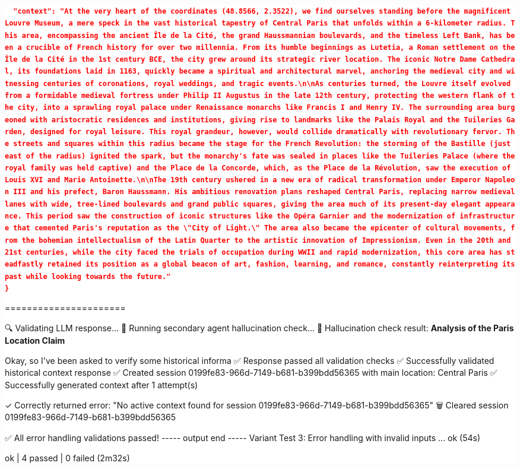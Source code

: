 ```json
  "context": "At the very heart of the coordinates (48.8566, 2.3522), we find ourselves standing before the magnificent Louvre Museum, a mere speck in the vast historical tapestry of Central Paris that unfolds within a 6-kilometer radius. This area, encompassing the ancient Île de la Cité, the grand Haussmannian boulevards, and the timeless Left Bank, has been a crucible of French history for over two millennia. From its humble beginnings as Lutetia, a Roman settlement on the Île de la Cité in the 1st century BCE, the city grew around its strategic river location. The iconic Notre Dame Cathedral, its foundations laid in 1163, quickly became a spiritual and architectural marvel, anchoring the medieval city and witnessing centuries of coronations, royal weddings, and tragic events.\n\nAs centuries turned, the Louvre itself evolved from a formidable medieval fortress under Philip II Augustus in the late 12th century, protecting the western flank of the city, into a sprawling royal palace under Renaissance monarchs like Francis I and Henry IV. The surrounding area burgeoned with aristocratic residences and institutions, giving rise to landmarks like the Palais Royal and the Tuileries Garden, designed for royal leisure. This royal grandeur, however, would collide dramatically with revolutionary fervor. The streets and squares within this radius became the stage for the French Revolution: the storming of the Bastille (just east of the radius) ignited the spark, but the monarchy's fate was sealed in places like the Tuileries Palace (where the royal family was held captive) and the Place de la Concorde, which, as the Place de la Révolution, saw the execution of Louis XVI and Marie Antoinette.\n\nThe 19th century ushered in a new era of radical transformation under Emperor Napoleon III and his prefect, Baron Haussmann. His ambitious renovation plans reshaped Central Paris, replacing narrow medieval lanes with wide, tree-lined boulevards and grand public squares, giving the area much of its present-day elegant appearance. This period saw the construction of iconic structures like the Opéra Garnier and the modernization of infrastructure that cemented Paris's reputation as the \"City of Light.\" The area also became the epicenter of cultural movements, from the bohemian intellectualism of the Latin Quarter to the artistic innovation of Impressionism. Even in the 20th and 21st centuries, while the city faced the trials of occupation during WWII and rapid modernization, this core area has steadfastly retained its position as a global beacon of art, fashion, learning, and romance, constantly reinterpreting its past while looking towards the future."
}
```
======================

🔍 Validating LLM response...
🤖 Running secondary agent hallucination check...
📝 Hallucination check result: **Analysis of the Paris Location Claim**

Okay, so I've been asked to verify some historical informa
✅ Response passed all validation checks
✅ Successfully validated historical context response
✅ Created session 0199fe83-966d-7149-b681-b399bdd56365 with main location: Central Paris
✅ Successfully generated context after 1 attempt(s)

✓ Correctly returned error: "No active context found for session 0199fe83-966d-7149-b681-b399bdd56365"
🗑️  Cleared session 0199fe83-966d-7149-b681-b399bdd56365

✅ All error handling validations passed!
----- output end -----
Variant Test 3: Error handling with invalid inputs ... ok (54s)

ok | 4 passed | 0 failed (2m32s)